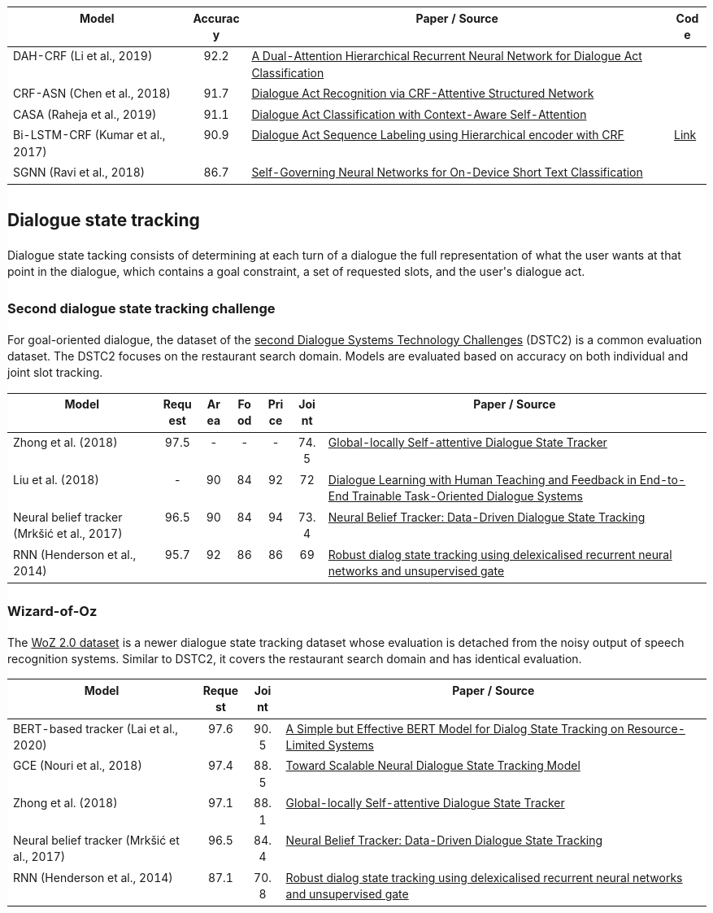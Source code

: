| Model           | Accuracy  |  Paper / Source | Code |
| ------------- | :-----:| --- | --- |
| DAH-CRF (Li et al., 2019) | 92.2 | [A Dual-Attention Hierarchical Recurrent Neural Network for Dialogue Act Classification](https://www.aclweb.org/anthology/K19-1036.pdf)
| CRF-ASN (Chen et al., 2018) | 91.7 | [Dialogue Act Recognition via CRF-Attentive Structured Network](https://arxiv.org/abs/1711.05568) | |
| CASA (Raheja et al., 2019) | 91.1 | [Dialogue Act Classification with Context-Aware Self-Attention](https://www.aclweb.org/anthology/N19-1373.pdf)
| Bi-LSTM-CRF (Kumar et al., 2017) | 90.9 | [Dialogue Act Sequence Labeling using Hierarchical encoder with CRF](https://arxiv.org/abs/1709.04250) | [Link](https://github.com/YanWenqiang/HBLSTM-CRF) |
| SGNN (Ravi et al., 2018) | 86.7 | [Self-Governing Neural Networks for On-Device Short Text Classification](https://www.aclweb.org/anthology/D18-1105.pdf)

## Dialogue state tracking

Dialogue state tacking consists of determining at each turn of a dialogue the
full representation of what the user wants at that point in the dialogue,
which contains a goal constraint, a set of requested slots, and the user's dialogue act.

### Second dialogue state tracking challenge

For goal-oriented dialogue, the dataset of the [second Dialogue Systems Technology Challenges](http://www.aclweb.org/anthology/W14-4337)
(DSTC2) is a common evaluation dataset. The DSTC2 focuses on the restaurant search domain. Models are
evaluated based on accuracy on both individual and joint slot tracking.

| Model           | Request | Area  |  Food  |  Price  |  Joint  |  Paper / Source |
| ------------- | :-----: | :-----:| :-----:| :-----:| :-----:| --- |
| Zhong et al. (2018) | 97.5 | - | - | - | 74.5| [Global-locally Self-attentive Dialogue State Tracker](https://arxiv.org/abs/1805.09655) |
| Liu et al. (2018) | - | 90 | 84 | 92 | 72 | [Dialogue Learning with Human Teaching and Feedback in End-to-End Trainable Task-Oriented Dialogue Systems](https://arxiv.org/abs/1804.06512) |
| Neural belief tracker (Mrkšić et al., 2017) | 96.5 | 90 | 84 | 94 | 73.4 | [Neural Belief Tracker: Data-Driven Dialogue State Tracking](https://arxiv.org/abs/1606.03777) |
| RNN (Henderson et al., 2014) | 95.7 | 92 | 86 | 86 | 69 | [Robust dialog state tracking using delexicalised recurrent neural networks and unsupervised gate](http://svr-ftp.eng.cam.ac.uk/~sjy/papers/htyo14.pdf) |

### Wizard-of-Oz

The [WoZ 2.0 dataset](https://arxiv.org/pdf/1606.03777.pdf) is a newer dialogue state tracking dataset whose evaluation is detached from the noisy output of speech recognition systems. Similar to DSTC2, it covers the restaurant search domain and has identical evaluation.


| Model           | Request  |  Joint  |  Paper / Source |
| ------------- |  :-----:| :-----:| --- |
| BERT-based tracker (Lai et al., 2020) | 97.6 | 90.5 | [A Simple but Effective BERT Model for Dialog State Tracking on Resource-Limited Systems](https://ieeexplore.ieee.org/document/9053975) |
| GCE (Nouri et al., 2018) | 97.4 | 88.5 | [Toward Scalable Neural Dialogue State Tracking Model](https://arxiv.org/abs/1812.00899) |
| Zhong et al. (2018) | 97.1 | 88.1 | [Global-locally Self-attentive Dialogue State Tracker](https://arxiv.org/abs/1805.09655) |
| Neural belief tracker (Mrkšić et al., 2017) | 96.5 | 84.4 | [Neural Belief Tracker: Data-Driven Dialogue State Tracking](https://arxiv.org/abs/1606.03777) |
| RNN (Henderson et al., 2014) | 87.1 | 70.8 | [Robust dialog state tracking using delexicalised recurrent neural networks and unsupervised gate](http://svr-ftp.eng.cam.ac.uk/~sjy/papers/htyo14.pdf) |
